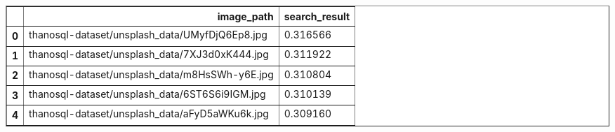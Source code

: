 


<div class="df_size">
<style scoped>
    .dataframe tbody tr th:only-of-type {
        vertical-align: middle;
    }

    .dataframe tbody tr th {
        vertical-align: top;
    }

    .dataframe thead th {
        text-align: right;
    }
</style>
<table border="1" class="dataframe">
  <thead>
    <tr style="text-align: right;">
      <th></th>
      <th>image_path</th>
      <th>search_result</th>
    </tr>
  </thead>
  <tbody>
    <tr>
      <th>0</th>
      <td>thanosql-dataset/unsplash_data/UMyfDjQ6Ep8.jpg</td>
      <td>0.316566</td>
    </tr>
    <tr>
      <th>1</th>
      <td>thanosql-dataset/unsplash_data/7XJ3d0xK444.jpg</td>
      <td>0.311922</td>
    </tr>
    <tr>
      <th>2</th>
      <td>thanosql-dataset/unsplash_data/m8HsSWh-y6E.jpg</td>
      <td>0.310804</td>
    </tr>
    <tr>
      <th>3</th>
      <td>thanosql-dataset/unsplash_data/6ST6S6i9IGM.jpg</td>
      <td>0.310139</td>
    </tr>
    <tr>
      <th>4</th>
      <td>thanosql-dataset/unsplash_data/aFyD5aWKu6k.jpg</td>
      <td>0.309160</td>
    </tr>
  </tbody>
</table>
</div>
